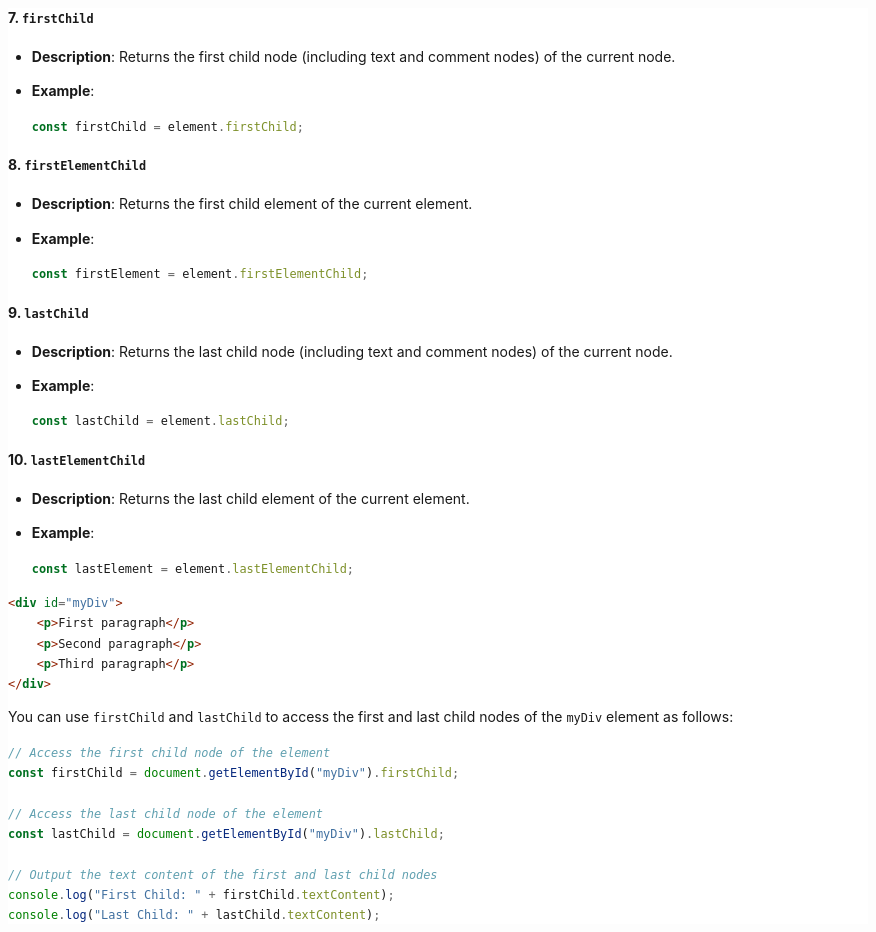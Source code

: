 #### 7. `firstChild`

- **Description**: Returns the first child node (including text and comment nodes) of the current node.

- **Example**:
  ```javascript
  const firstChild = element.firstChild;
  ```

#### 8. `firstElementChild`

- **Description**: Returns the first child element of the current element.

- **Example**:
  ```javascript
  const firstElement = element.firstElementChild;
  ```

#### 9. `lastChild`

- **Description**: Returns the last child node (including text and comment nodes) of the current node.

- **Example**:
  ```javascript
  const lastChild = element.lastChild;
  ```

#### 10. `lastElementChild`

- **Description**: Returns the last child element of the current element.

- **Example**:
  ```javascript
  const lastElement = element.lastElementChild;
  ```

```html
<div id="myDiv">
    <p>First paragraph</p>
    <p>Second paragraph</p>
    <p>Third paragraph</p>
</div>
```

You can use `firstChild` and `lastChild` to access the first and last child nodes of the `myDiv` element as follows:

```javascript
// Access the first child node of the element
const firstChild = document.getElementById("myDiv").firstChild;

// Access the last child node of the element
const lastChild = document.getElementById("myDiv").lastChild;

// Output the text content of the first and last child nodes
console.log("First Child: " + firstChild.textContent);
console.log("Last Child: " + lastChild.textContent);
```
